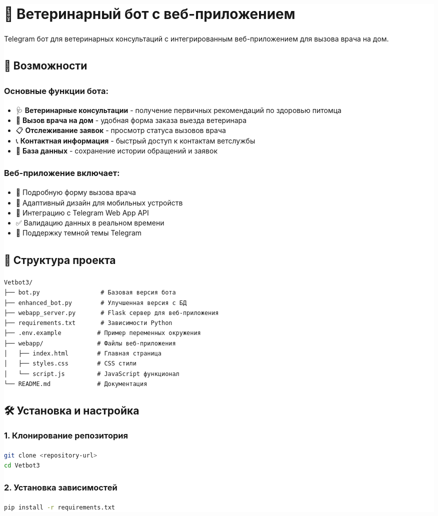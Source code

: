 # 🐾 Ветеринарный бот с веб-приложением

Telegram бот для ветеринарных консультаций с интегрированным веб-приложением для вызова врача на дом.

## 🚀 Возможности

### Основные функции бота:
- 🩺 **Ветеринарные консультации** - получение первичных рекомендаций по здоровью питомца
- 📱 **Вызов врача на дом** - удобная форма заказа выезда ветеринара
- 📋 **Отслеживание заявок** - просмотр статуса вызовов врача
- 📞 **Контактная информация** - быстрый доступ к контактам ветслужбы
- 💾 **База данных** - сохранение истории обращений и заявок

### Веб-приложение включает:
- 📝 Подробную форму вызова врача
- 🎨 Адаптивный дизайн для мобильных устройств
- 🔗 Интеграцию с Telegram Web App API
- ✅ Валидацию данных в реальном времени
- 🌙 Поддержку темной темы Telegram

## 📁 Структура проекта

```
Vetbot3/
├── bot.py                 # Базовая версия бота
├── enhanced_bot.py        # Улучшенная версия с БД
├── webapp_server.py       # Flask сервер для веб-приложения
├── requirements.txt       # Зависимости Python
├── .env.example          # Пример переменных окружения
├── webapp/               # Файлы веб-приложения
│   ├── index.html        # Главная страница
│   ├── styles.css        # CSS стили
│   └── script.js         # JavaScript функционал
└── README.md             # Документация
```

## 🛠️ Установка и настройка

### 1. Клонирование репозитория

```bash
git clone <repository-url>
cd Vetbot3
```

### 2. Установка зависимостей

```bash
pip install -r requirements.txt
```
